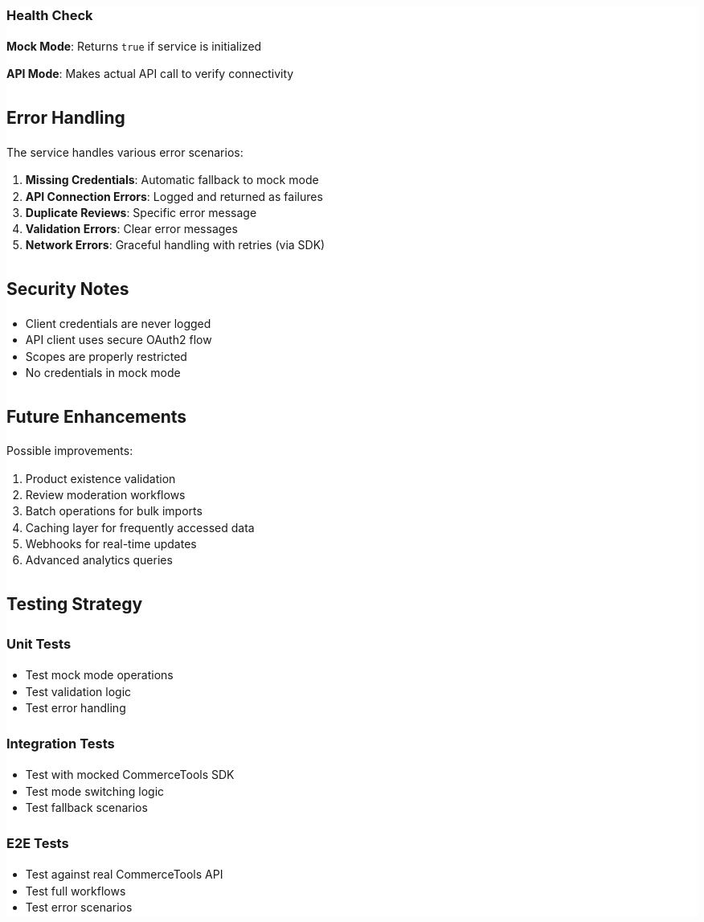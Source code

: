 ### Health Check

**Mock Mode**: Returns `true` if service is initialized

**API Mode**: Makes actual API call to verify connectivity

## Error Handling

The service handles various error scenarios:

1. **Missing Credentials**: Automatic fallback to mock mode
2. **API Connection Errors**: Logged and returned as failures
3. **Duplicate Reviews**: Specific error message
4. **Validation Errors**: Clear error messages
5. **Network Errors**: Graceful handling with retries (via SDK)

## Security Notes

- Client credentials are never logged
- API client uses secure OAuth2 flow
- Scopes are properly restricted
- No credentials in mock mode

## Future Enhancements

Possible improvements:

1. Product existence validation
2. Review moderation workflows
3. Batch operations for bulk imports
4. Caching layer for frequently accessed data
5. Webhooks for real-time updates
6. Advanced analytics queries

## Testing Strategy

### Unit Tests
- Test mock mode operations
- Test validation logic
- Test error handling

### Integration Tests  
- Test with mocked CommerceTools SDK
- Test mode switching logic
- Test fallback scenarios

### E2E Tests
- Test against real CommerceTools API
- Test full workflows
- Test error scenarios
